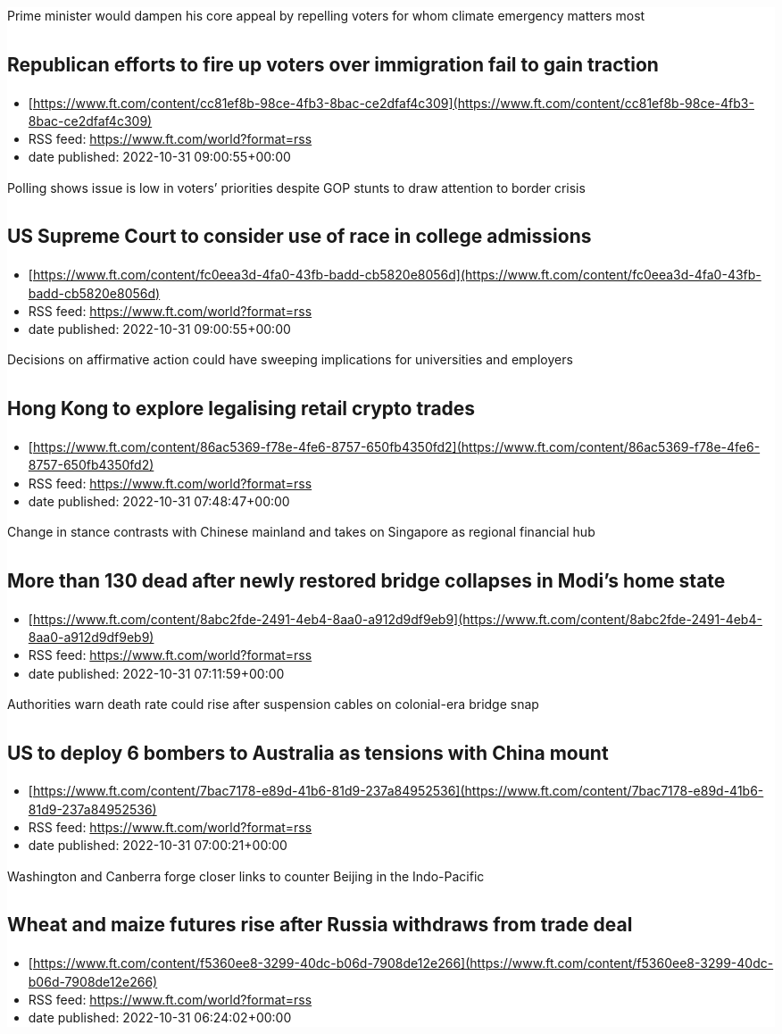 Prime minister would dampen his core appeal by repelling voters for whom climate emergency matters most

## Republican efforts to fire up voters over immigration fail to gain traction
 - [https://www.ft.com/content/cc81ef8b-98ce-4fb3-8bac-ce2dfaf4c309](https://www.ft.com/content/cc81ef8b-98ce-4fb3-8bac-ce2dfaf4c309)
 - RSS feed: https://www.ft.com/world?format=rss
 - date published: 2022-10-31 09:00:55+00:00

Polling shows issue is low in voters’ priorities despite GOP stunts to draw attention to border crisis

## US Supreme Court to consider use of race in college admissions
 - [https://www.ft.com/content/fc0eea3d-4fa0-43fb-badd-cb5820e8056d](https://www.ft.com/content/fc0eea3d-4fa0-43fb-badd-cb5820e8056d)
 - RSS feed: https://www.ft.com/world?format=rss
 - date published: 2022-10-31 09:00:55+00:00

Decisions on affirmative action could have sweeping implications for universities and employers

## Hong Kong to explore legalising retail crypto trades
 - [https://www.ft.com/content/86ac5369-f78e-4fe6-8757-650fb4350fd2](https://www.ft.com/content/86ac5369-f78e-4fe6-8757-650fb4350fd2)
 - RSS feed: https://www.ft.com/world?format=rss
 - date published: 2022-10-31 07:48:47+00:00

Change in stance contrasts with Chinese mainland and takes on Singapore as regional financial hub

## More than 130 dead after newly restored bridge collapses in Modi’s home state
 - [https://www.ft.com/content/8abc2fde-2491-4eb4-8aa0-a912d9df9eb9](https://www.ft.com/content/8abc2fde-2491-4eb4-8aa0-a912d9df9eb9)
 - RSS feed: https://www.ft.com/world?format=rss
 - date published: 2022-10-31 07:11:59+00:00

Authorities warn death rate could rise after suspension cables on colonial-era bridge snap

## US to deploy 6 bombers to Australia as tensions with China mount
 - [https://www.ft.com/content/7bac7178-e89d-41b6-81d9-237a84952536](https://www.ft.com/content/7bac7178-e89d-41b6-81d9-237a84952536)
 - RSS feed: https://www.ft.com/world?format=rss
 - date published: 2022-10-31 07:00:21+00:00

Washington and Canberra forge closer links to counter Beijing in the Indo-Pacific

## Wheat and maize futures rise after Russia withdraws from trade deal
 - [https://www.ft.com/content/f5360ee8-3299-40dc-b06d-7908de12e266](https://www.ft.com/content/f5360ee8-3299-40dc-b06d-7908de12e266)
 - RSS feed: https://www.ft.com/world?format=rss
 - date published: 2022-10-31 06:24:02+00:00
